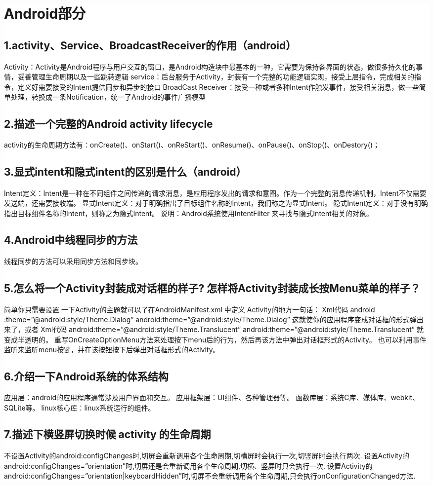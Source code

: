 
# Android部分

## 1.activity、Service、BroadcastReceiver的作用（android）

Activity：Activity是Android程序与用户交互的窗口，是Android构造块中最基本的一种，它需要为保持各界面的状态，做很多持久化的事情，妥善管理生命周期以及一些跳转逻辑
service：后台服务于Activity，封装有一个完整的功能逻辑实现，接受上层指令，完成相关的指令，定义好需要接受的Intent提供同步和异步的接口
BroadCast Receiver：接受一种或者多种Intent作触发事件，接受相关消息，做一些简单处理，转换成一条Notification，统一了Android的事件广播模型

## 2.描述一个完整的Android activity lifecycle

activity的生命周期方法有：onCreate()、onStart()、onReStart()、onResume()、onPause()、onStop()、onDestory()；

## 3.显式intent和隐式intent的区别是什么（android）

Intent定义：Intent是一种在不同组件之间传递的请求消息，是应用程序发出的请求和意图。作为一个完整的消息传递机制，Intent不仅需要发送端，还需要接收端。
显式Intent定义：对于明确指出了目标组件名称的Intent，我们称之为显式Intent。
隐式Intent定义：对于没有明确指出目标组件名称的Intent，则称之为隐式Intent。
说明：Android系统使用IntentFilter 来寻找与隐式Intent相关的对象。

## 4.Android中线程同步的方法

线程同步的方法可以采用同步方法和同步块。

## 5.怎么将一个Activity封装成对话框的样子? 怎样将Activity封装成长按Menu菜单的样子？

简单你只需要设置 一下Activity的主题就可以了在AndroidManifest.xml 中定义 Activity的地方一句话：
Xml代码
android :theme=”@android:style/Theme.Dialog”
android:theme=”@android:style/Theme.Dialog”
这就使你的应用程序变成对话框的形式弹出来了，或者
Xml代码
android:theme=”@android:style/Theme.Translucent”
android:theme=”@android:style/Theme.Translucent”
就变成半透明的。
重写OnCreateOptionMenu方法来处理按下menu后的行为，然后再该方法中弹出对话框形式的Activity。
也可以利用事件监听来监听menu按键，并在该按钮按下后弹出对话框形式的Activity。

## 6.介绍一下Android系统的体系结构

应用层：android的应用程序通常涉及用户界面和交互。
应用框架层：UI组件、各种管理器等。
函数库层：系统C库、媒体库、webkit、SQLite等。
linux核心库：linux系统运行的组件。

## 7.描述下横竖屏切换时候 activity 的生命周期

不设置Activity的android:configChanges时,切屏会重新调用各个生命周期,切横屏时会执行一次,切竖屏时会执行两次.
设置Activity的android:configChanges=”orientation”时,切屏还是会重新调用各个生命周期,切横、竖屏时只会执行一次.
设置Activity的android:configChanges=”orientation|keyboardHidden”时,切屏不会重新调用各个生命周期,只会执行onConfigurationChanged方法.
